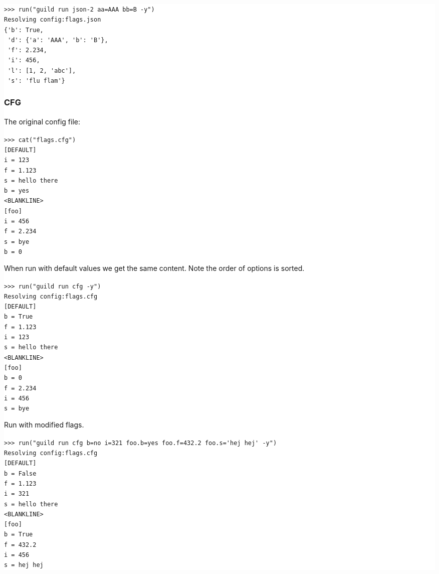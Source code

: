     >>> run("guild run json-2 aa=AAA bb=B -y")
    Resolving config:flags.json
    {'b': True,
     'd': {'a': 'AAA', 'b': 'B'},
     'f': 2.234,
     'i': 456,
     'l': [1, 2, 'abc'],
     's': 'flu flam'}

### CFG

The original config file:

    >>> cat("flags.cfg")
    [DEFAULT]
    i = 123
    f = 1.123
    s = hello there
    b = yes
    <BLANKLINE>
    [foo]
    i = 456
    f = 2.234
    s = bye
    b = 0

When run with default values we get the same content. Note the order
of options is sorted.

    >>> run("guild run cfg -y")
    Resolving config:flags.cfg
    [DEFAULT]
    b = True
    f = 1.123
    i = 123
    s = hello there
    <BLANKLINE>
    [foo]
    b = 0
    f = 2.234
    i = 456
    s = bye

Run with modified flags.

    >>> run("guild run cfg b=no i=321 foo.b=yes foo.f=432.2 foo.s='hej hej' -y")
    Resolving config:flags.cfg
    [DEFAULT]
    b = False
    f = 1.123
    i = 321
    s = hello there
    <BLANKLINE>
    [foo]
    b = True
    f = 432.2
    i = 456
    s = hej hej
